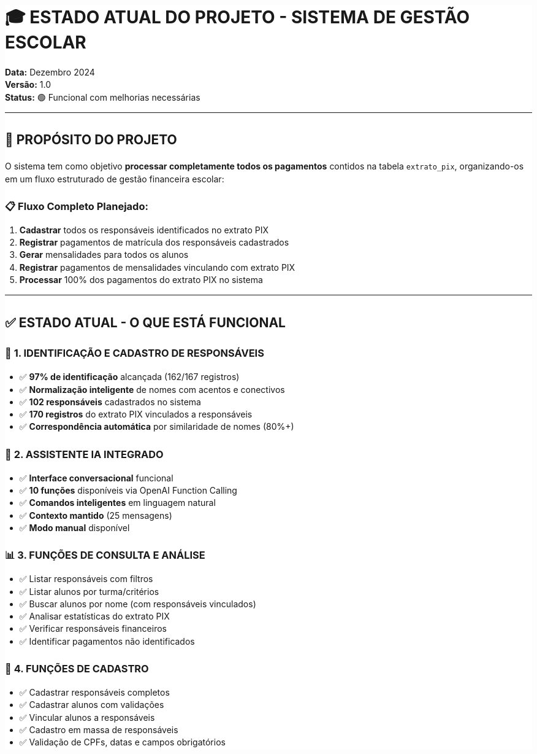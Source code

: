 # 🎓 ESTADO ATUAL DO PROJETO - SISTEMA DE GESTÃO ESCOLAR

**Data:** Dezembro 2024  
**Versão:** 1.0  
**Status:** 🟢 Funcional com melhorias necessárias

---

## 🎯 PROPÓSITO DO PROJETO

O sistema tem como objetivo **processar completamente todos os pagamentos** contidos na tabela `extrato_pix`, organizando-os em um fluxo estruturado de gestão financeira escolar:

### 📋 **Fluxo Completo Planejado:**
1. **Cadastrar** todos os responsáveis identificados no extrato PIX
2. **Registrar** pagamentos de matrícula dos responsáveis cadastrados
3. **Gerar** mensalidades para todos os alunos
4. **Registrar** pagamentos de mensalidades vinculando com extrato PIX
5. **Processar** 100% dos pagamentos do extrato PIX no sistema

---

## ✅ ESTADO ATUAL - O QUE ESTÁ FUNCIONAL

### 🔄 **1. IDENTIFICAÇÃO E CADASTRO DE RESPONSÁVEIS**
- ✅ **97% de identificação** alcançada (162/167 registros)
- ✅ **Normalização inteligente** de nomes com acentos e conectivos
- ✅ **102 responsáveis** cadastrados no sistema
- ✅ **170 registros** do extrato PIX vinculados a responsáveis
- ✅ **Correspondência automática** por similaridade de nomes (80%+)

### 🤖 **2. ASSISTENTE IA INTEGRADO**
- ✅ **Interface conversacional** funcional
- ✅ **10 funções** disponíveis via OpenAI Function Calling
- ✅ **Comandos inteligentes** em linguagem natural
- ✅ **Contexto mantido** (25 mensagens)
- ✅ **Modo manual** disponível

### 📊 **3. FUNÇÕES DE CONSULTA E ANÁLISE**
- ✅ Listar responsáveis com filtros
- ✅ Listar alunos por turma/critérios
- ✅ Buscar alunos por nome (com responsáveis vinculados)
- ✅ Analisar estatísticas do extrato PIX
- ✅ Verificar responsáveis financeiros
- ✅ Identificar pagamentos não identificados

### 🔧 **4. FUNÇÕES DE CADASTRO**
- ✅ Cadastrar responsáveis completos
- ✅ Cadastrar alunos com validações
- ✅ Vincular alunos a responsáveis
- ✅ Cadastro em massa de responsáveis
- ✅ Validação de CPFs, datas e campos obrigatórios
